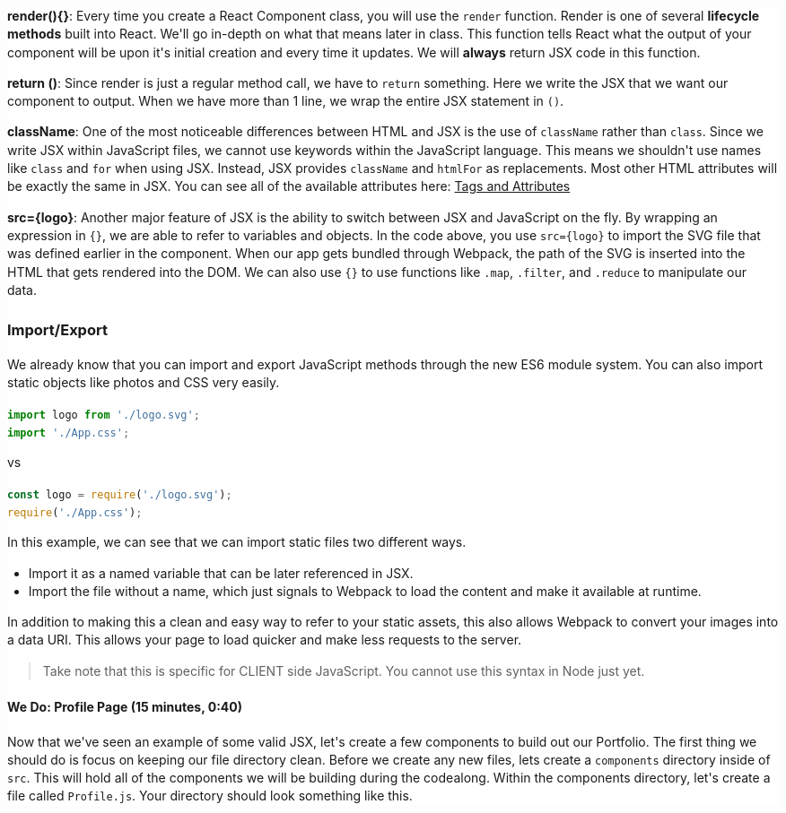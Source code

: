 **render(){}**: Every time you create a React Component class, you will use the `render` function. Render is one of several **lifecycle methods** built into React.  We'll go in-depth on what that means later in class. This function tells React what the output of your component will be upon it's initial creation and every time it updates.  We will **always** return JSX code in this function.

**return ()**: Since render is just a regular method call, we have to `return` something.  Here we write the JSX that we want our component to output.  When we have more than 1 line, we wrap the entire JSX statement in `()`.

**className**: One of the most noticeable differences between HTML and JSX is the use of `className` rather than `class`. Since we write JSX within JavaScript files, we cannot use keywords within the JavaScript language.  This means we shouldn't use names like `class` and `for` when using JSX.  Instead, JSX provides `className` and `htmlFor` as replacements.  Most other HTML attributes will be exactly the same in JSX.  You can see all of the available attributes here: [Tags and Attributes](https://zhenyong.github.io/react/docs/tags-and-attributes.html)

**src={logo}**: Another major feature of JSX is the ability to switch between JSX and JavaScript on the fly.  By wrapping an expression in `{}`, we are able to refer to variables and objects.  In the code above, you use `src={logo}` to import the SVG file that was defined earlier in the component.  When our app gets bundled through Webpack, the path of the SVG is inserted into the HTML that gets rendered into the DOM.  We can also use `{}` to use functions like `.map`, `.filter`, and `.reduce` to manipulate our data.

### Import/Export
We already know that you can import and export JavaScript methods through the new ES6 module system. You can also import static objects like photos and CSS very easily.

```js
import logo from './logo.svg';
import './App.css';
```
vs
```js
const logo = require('./logo.svg');
require('./App.css');
```

In this example, we can see that we can import static files two different ways.

- Import it as a named variable that can be later referenced in JSX.
- Import the file without a name, which just signals to Webpack to load the content and make it available at runtime.

In addition to making this a clean and easy way to refer to your static assets, this also allows Webpack to convert your images into a data URI.  This allows your page to load quicker and make less requests to the server.

> Take note that this is specific for CLIENT side JavaScript.  You cannot use this syntax in Node just yet.

#### We Do: Profile Page (15 minutes, 0:40)
Now that we've seen an example of some valid JSX, let's create a few components to build out our Portfolio. The first thing we should do is focus on keeping our file directory clean.  Before we create any new files, lets create a `components` directory inside of `src`.  This will hold all of the components we will be building during the codealong.  Within the components directory, let's create a file called `Profile.js`.  Your directory should look something like this.

